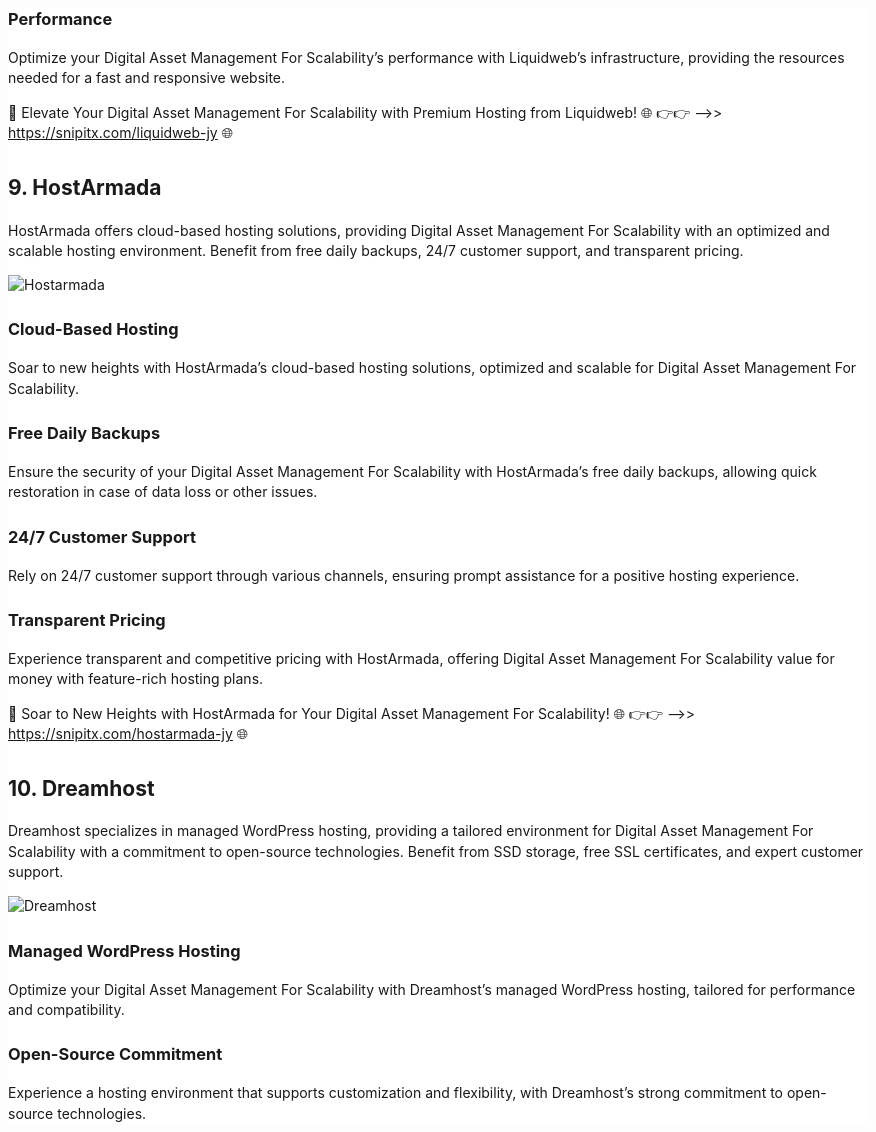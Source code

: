 ### Performance
Optimize your Digital Asset Management For Scalability’s performance with Liquidweb’s infrastructure, providing the resources needed for a fast and responsive website.

🚀 Elevate Your Digital Asset Management For Scalability with Premium Hosting from Liquidweb! 🌐
👉👉 -->> https://snipitx.com/liquidweb-jy 🌐

## 9. HostArmada

HostArmada offers cloud-based hosting solutions, providing Digital Asset Management For Scalability with an optimized and scalable hosting environment. Benefit from free daily backups, 24/7 customer support, and transparent pricing.

![Hostarmada](https://i.imgur.com/KFbdf3o.jpeg "Hostarmada Hosting")

### Cloud-Based Hosting
Soar to new heights with HostArmada’s cloud-based hosting solutions, optimized and scalable for Digital Asset Management For Scalability.

### Free Daily Backups
Ensure the security of your Digital Asset Management For Scalability with HostArmada’s free daily backups, allowing quick restoration in case of data loss or other issues.

### 24/7 Customer Support
Rely on 24/7 customer support through various channels, ensuring prompt assistance for a positive hosting experience.

### Transparent Pricing
Experience transparent and competitive pricing with HostArmada, offering Digital Asset Management For Scalability value for money with feature-rich hosting plans.

🚀 Soar to New Heights with HostArmada for Your Digital Asset Management For Scalability! 🌐
👉👉 -->> https://snipitx.com/hostarmada-jy 🌐

## 10. Dreamhost

Dreamhost specializes in managed WordPress hosting, providing a tailored environment for Digital Asset Management For Scalability with a commitment to open-source technologies. Benefit from SSD storage, free SSL certificates, and expert customer support.

![Dreamhost](https://i.imgur.com/rXIg8ip.jpeg "Dreamhost Hosting")

### Managed WordPress Hosting
Optimize your Digital Asset Management For Scalability with Dreamhost’s managed WordPress hosting, tailored for performance and compatibility.

### Open-Source Commitment
Experience a hosting environment that supports customization and flexibility, with Dreamhost’s strong commitment to open-source technologies.
